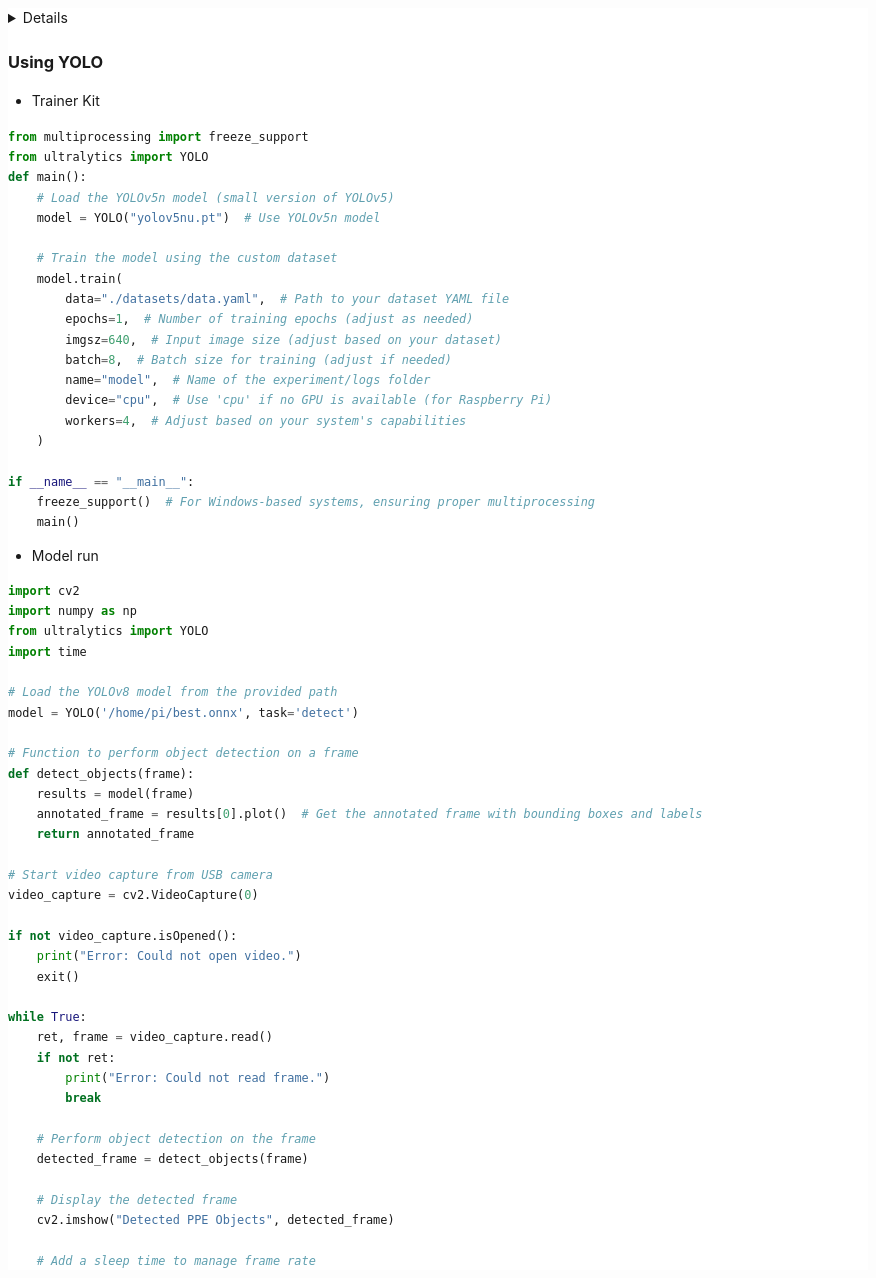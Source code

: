<details></details>

### Using YOLO

- Trainer Kit

```python
from multiprocessing import freeze_support
from ultralytics import YOLO
def main():
    # Load the YOLOv5n model (small version of YOLOv5)
    model = YOLO("yolov5nu.pt")  # Use YOLOv5n model

    # Train the model using the custom dataset
    model.train(
        data="./datasets/data.yaml",  # Path to your dataset YAML file
        epochs=1,  # Number of training epochs (adjust as needed)
        imgsz=640,  # Input image size (adjust based on your dataset)
        batch=8,  # Batch size for training (adjust if needed)
        name="model",  # Name of the experiment/logs folder
        device="cpu",  # Use 'cpu' if no GPU is available (for Raspberry Pi)
        workers=4,  # Adjust based on your system's capabilities
    )

if __name__ == "__main__":
    freeze_support()  # For Windows-based systems, ensuring proper multiprocessing
    main()
```

- Model run

```python
import cv2
import numpy as np
from ultralytics import YOLO
import time

# Load the YOLOv8 model from the provided path
model = YOLO('/home/pi/best.onnx', task='detect')

# Function to perform object detection on a frame
def detect_objects(frame):
    results = model(frame)
    annotated_frame = results[0].plot()  # Get the annotated frame with bounding boxes and labels
    return annotated_frame

# Start video capture from USB camera
video_capture = cv2.VideoCapture(0)

if not video_capture.isOpened():
    print("Error: Could not open video.")
    exit()

while True:
    ret, frame = video_capture.read()
    if not ret:
        print("Error: Could not read frame.")
        break

    # Perform object detection on the frame
    detected_frame = detect_objects(frame)

    # Display the detected frame
    cv2.imshow("Detected PPE Objects", detected_frame)

    # Add a sleep time to manage frame rate
```